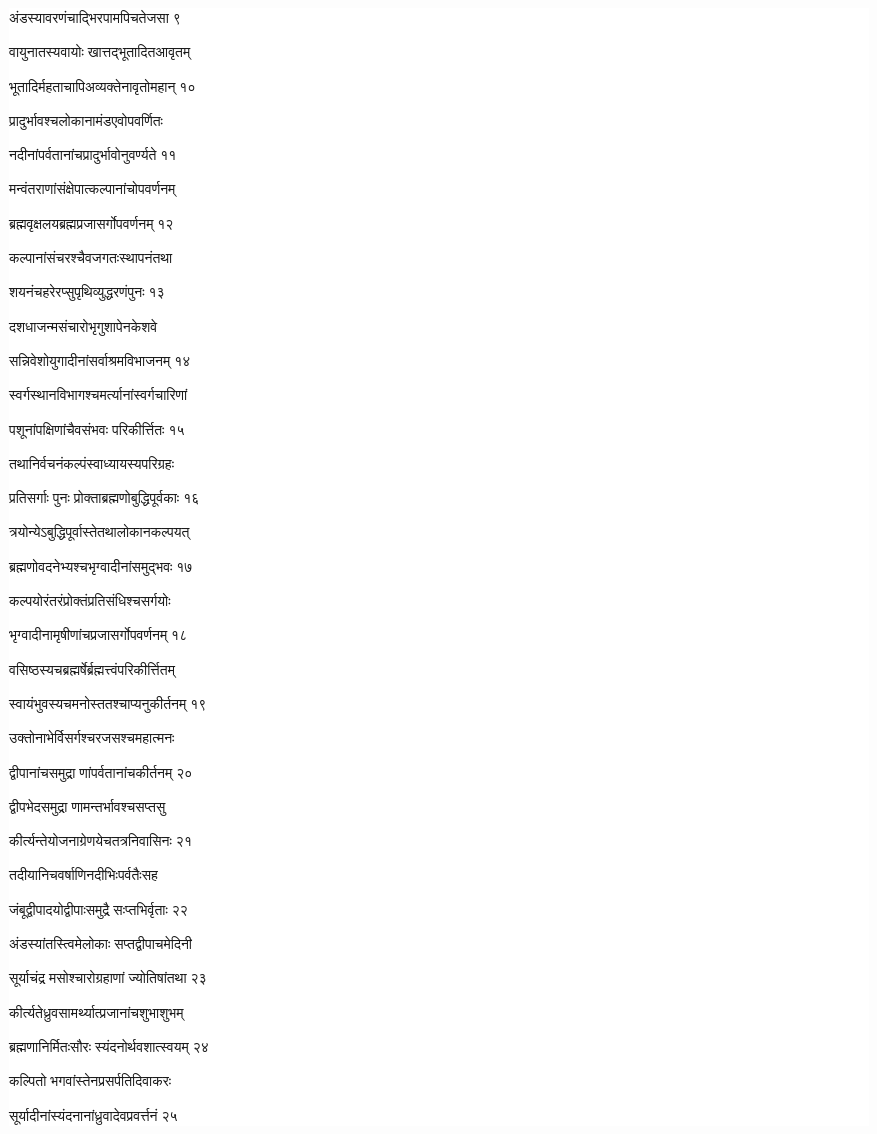 अंडस्यावरणंचाद्भिरपामपिचतेजसा ९

वायुनातस्यवायोः खात्तद्भूतादितआवृतम् 

भूतादिर्महताचापिअव्यक्तेनावृतोमहान् १०

प्रादुर्भावश्चलोकानामंडएवोपवर्णितः 

नदीनांपर्वतानांचप्रादुर्भावोनुवर्ण्यते ११

मन्वंतराणांसंक्षेपात्कल्पानांचोपवर्णनम् 

ब्रह्मवृक्षलयब्रह्मप्रजासर्गोपवर्णनम् १२

कल्पानांसंचरश्चैवजगतःस्थापनंतथा 

शयनंचहरेरप्सुपृथिव्युद्धरणंपुनः १३

दशधाजन्मसंचारोभृगुशापेनकेशवे 

सन्निवेशोयुगादीनांसर्वाश्रमविभाजनम् १४

स्वर्गस्थानविभागश्चमर्त्यानांस्वर्गचारिणां 

पशूनांपक्षिणांचैवसंभवः परिकीर्त्तितः १५

तथानिर्वचनंकल्पंस्वाध्यायस्यपरिग्रहः 

प्रतिसर्गाः पुनः प्रोक्ताब्रह्मणोबुद्धिपूर्वकाः १६

त्रयोन्येऽबुद्धिपूर्वास्तेतथालोकानकल्पयत् 

ब्रह्मणोवदनेभ्यश्चभृग्वादीनांसमुद्भवः १७

कल्पयोरंतरंप्रोक्तंप्रतिसंधिश्चसर्गयोः 

भृग्वादीनामृषीणांचप्रजासर्गोपवर्णनम् १८

वसिष्ठस्यचब्रह्मर्षेर्ब्रह्मत्त्वंपरिकीर्त्तितम् 

स्वायंभुवस्यचमनोस्ततश्चाप्यनुकीर्तनम् १९

उक्तोनाभेर्विसर्गश्चरजसश्चमहात्मनः 

द्वीपानांचसमुद्रा णांपर्वतानांचकीर्तनम् २०

द्वीपभेदसमुद्रा णामन्तर्भावश्चसप्तसु 

कीर्त्यन्तेयोजनाग्रेणयेचतत्रनिवासिनः २१

तदीयानिचवर्षाणिनदीभिःपर्वतैःसह 

जंबूद्वीपादयोद्वीपाःसमुद्रै सःप्तभिर्वृताः २२

अंडस्यांतस्त्विमेलोकाः सप्तद्वीपाचमेदिनी 

सूर्याचंद्र मसोश्चारोग्रहाणां ज्योतिषांतथा २३

कीर्त्यतेध्रुवसामर्थ्यात्प्रजानांचशुभाशुभम् 

ब्रह्मणानिर्मितःसौरः स्यंदनोर्थवशात्स्वयम् २४

कल्पितो भगवांस्तेनप्रसर्पतिदिवाकरः 

सूर्यादीनांस्यंदनानांध्रुवादेवप्रवर्त्तनं २५
